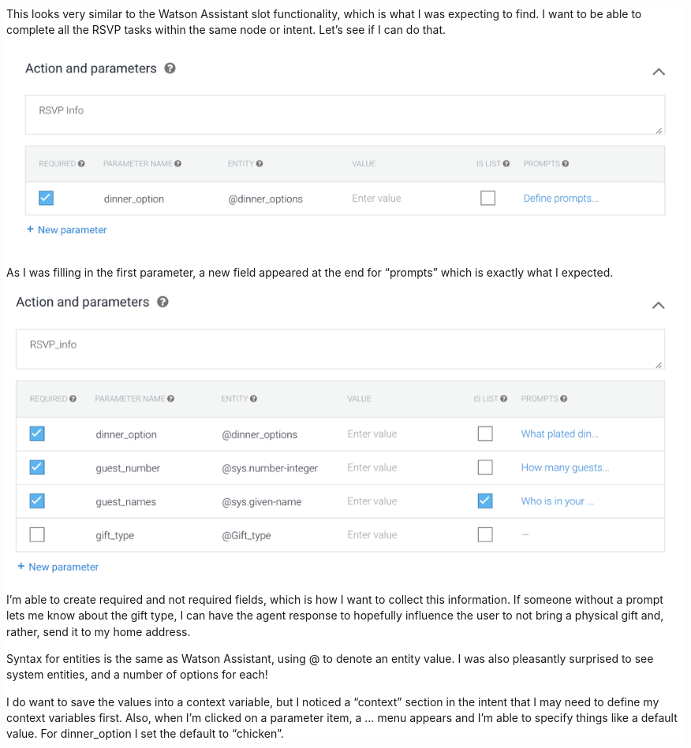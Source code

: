 
This looks very similar to the Watson Assistant slot functionality, which is what I was expecting to find. I want to be able to complete all the RSVP tasks within the same node or intent. Let’s see if I can do that.

![An action with a parameter defined, keep in mind the action name cannot have spaces and later I find this invalid.](./asset-11.png)

As I was filling in the first parameter, a new field appeared at the end for “prompts” which is exactly what I expected.

![](./asset-12.png)

I’m able to create required and not required fields, which is how I want to collect this information. If someone without a prompt lets me know about the gift type, I can have the agent response to hopefully influence the user to not bring a physical gift and, rather, send it to my home address.

Syntax for entities is the same as Watson Assistant, using @ to denote an entity value. I was also pleasantly surprised to see system entities, and a number of options for each!

I do want to save the values into a context variable, but I noticed a “context” section in the intent that I may need to define my context variables first. Also, when I’m clicked on a parameter item, a … menu appears and I’m able to specify things like a default value. For dinner\_option I set the default to “chicken”.
